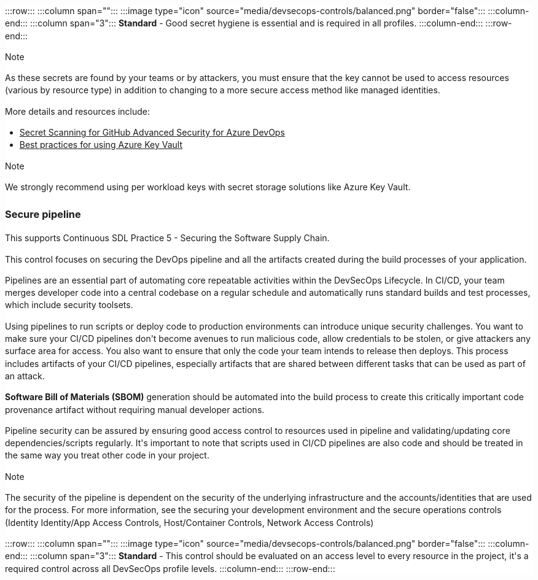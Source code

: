 :::row:::
   :::column span="":::
      :::image type="icon" source="media/devsecops-controls/balanced.png" border="false":::
   :::column-end:::
   :::column span="3":::
      **Standard** - Good secret hygiene is essential and is required in all profiles.
   :::column-end:::
:::row-end:::

> [!NOTE]
> As these secrets are found by your teams or by attackers, you must ensure that the key cannot be used to access resources (various by resource type) in addition to changing to a more secure access method like managed identities.

More details and resources include:

- [Secret Scanning for GitHub Advanced Security for Azure DevOps](/azure/devops/repos/security/github-advanced-security-secret-scanning)
- [Best practices for using Azure Key Vault](/azure/key-vault/general/best-practices)

> [!NOTE]
> We strongly recommend using per workload keys with secret storage solutions like Azure Key Vault.

### Secure pipeline

This supports Continuous SDL Practice 5 - Securing the Software Supply Chain.

This control focuses on securing the DevOps pipeline and all the artifacts created during the build processes of your application.

Pipelines are an essential part of automating core repeatable activities within the DevSecOps Lifecycle. In CI/CD, your team merges developer code into a central codebase on a regular schedule and automatically runs standard builds and test processes, which include security toolsets.

Using pipelines to run scripts or deploy code to production environments can introduce unique security challenges. You want to make sure your CI/CD pipelines don't become avenues to run malicious code, allow credentials to be stolen, or give attackers any surface area for access. You also want to ensure that only the code your team intends to release then deploys. This process includes artifacts of your CI/CD pipelines, especially artifacts that are shared between different tasks that can be used as part of an attack.

**Software Bill of Materials (SBOM)** generation should be automated into the build process to create this critically important code provenance artifact without requiring manual developer actions.

Pipeline security can be assured by ensuring good access control to resources used in pipeline and validating/updating core dependencies/scripts regularly. It's important to note that scripts used in CI/CD pipelines are also code and should be treated in the same way you treat other code in your project.

> [!NOTE]
> The security of the pipeline is dependent on the security of the underlying infrastructure and the accounts/identities that are used for the process. For more information, see the securing your development environment and the secure operations controls (Identity Identity/App Access Controls, Host/Container Controls, Network Access Controls)

:::row:::
   :::column span="":::
      :::image type="icon" source="media/devsecops-controls/balanced.png" border="false":::
   :::column-end:::
   :::column span="3":::
      **Standard** - This control should be evaluated on an access level to every resource in the project, it's a required control across all DevSecOps profile levels.
   :::column-end:::
:::row-end:::
